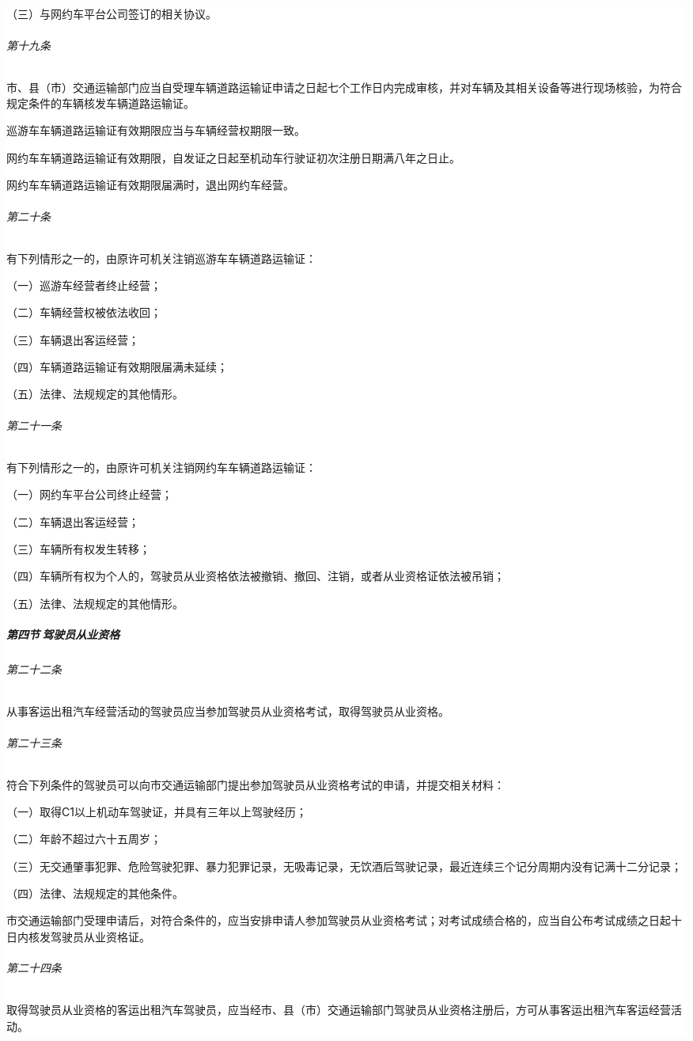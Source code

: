 （三）与网约车平台公司签订的相关协议。

###### 第十九条

市、县（市）交通运输部门应当自受理车辆道路运输证申请之日起七个工作日内完成审核，并对车辆及其相关设备等进行现场核验，为符合规定条件的车辆核发车辆道路运输证。

巡游车车辆道路运输证有效期限应当与车辆经营权期限一致。

网约车车辆道路运输证有效期限，自发证之日起至机动车行驶证初次注册日期满八年之日止。

网约车车辆道路运输证有效期限届满时，退出网约车经营。

###### 第二十条

有下列情形之一的，由原许可机关注销巡游车车辆道路运输证：

（一）巡游车经营者终止经营；

（二）车辆经营权被依法收回；

（三）车辆退出客运经营；

（四）车辆道路运输证有效期限届满未延续；

（五）法律、法规规定的其他情形。

###### 第二十一条

有下列情形之一的，由原许可机关注销网约车车辆道路运输证：

（一）网约车平台公司终止经营；

（二）车辆退出客运经营；

（三）车辆所有权发生转移；

（四）车辆所有权为个人的，驾驶员从业资格依法被撤销、撤回、注销，或者从业资格证依法被吊销；

（五）法律、法规规定的其他情形。

##### 第四节 驾驶员从业资格

###### 第二十二条

从事客运出租汽车经营活动的驾驶员应当参加驾驶员从业资格考试，取得驾驶员从业资格。

###### 第二十三条

符合下列条件的驾驶员可以向市交通运输部门提出参加驾驶员从业资格考试的申请，并提交相关材料：

（一）取得C1以上机动车驾驶证，并具有三年以上驾驶经历；

（二）年龄不超过六十五周岁；

（三）无交通肇事犯罪、危险驾驶犯罪、暴力犯罪记录，无吸毒记录，无饮酒后驾驶记录，最近连续三个记分周期内没有记满十二分记录；

（四）法律、法规规定的其他条件。

市交通运输部门受理申请后，对符合条件的，应当安排申请人参加驾驶员从业资格考试；对考试成绩合格的，应当自公布考试成绩之日起十日内核发驾驶员从业资格证。

###### 第二十四条

取得驾驶员从业资格的客运出租汽车驾驶员，应当经市、县（市）交通运输部门驾驶员从业资格注册后，方可从事客运出租汽车客运经营活动。
